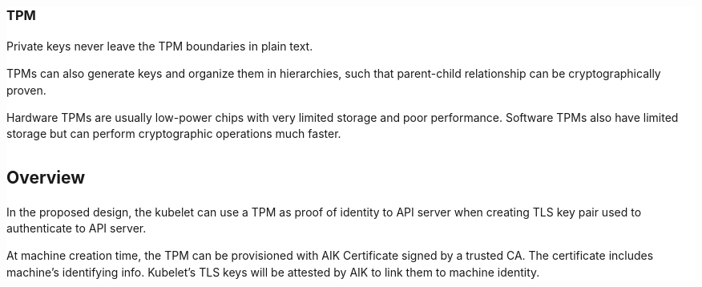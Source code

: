 ### TPM

Private keys never leave the TPM boundaries in plain text.

TPMs can also generate keys and organize them in hierarchies, such that
parent-child relationship can be cryptographically proven.

Hardware TPMs are usually low-power chips with very limited storage and poor
performance. Software TPMs also have limited storage but can perform
cryptographic operations much faster.

## Overview

In the proposed design, the kubelet can use a TPM as proof of identity to API
server when creating TLS key pair used to authenticate to API server.

At machine creation time, the TPM can be provisioned with AIK Certificate
signed by a trusted CA. The certificate includes machine’s identifying info.
Kubelet’s TLS keys will be attested by AIK to link them to machine identity.
